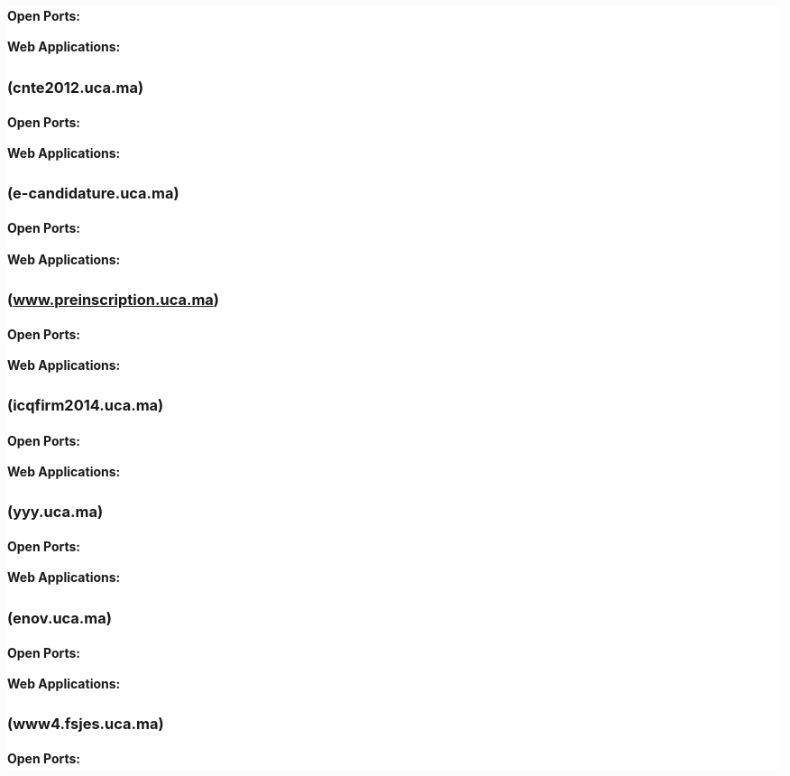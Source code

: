 **Open Ports:**


**Web Applications:**



###  (cnte2012.uca.ma)

**Open Ports:**


**Web Applications:**



###  (e-candidature.uca.ma)

**Open Ports:**


**Web Applications:**



###  (www.preinscription.uca.ma)

**Open Ports:**


**Web Applications:**



###  (icqfirm2014.uca.ma)

**Open Ports:**


**Web Applications:**



###  (yyy.uca.ma)

**Open Ports:**


**Web Applications:**



###  (enov.uca.ma)

**Open Ports:**


**Web Applications:**



###  (www4.fsjes.uca.ma)

**Open Ports:**


